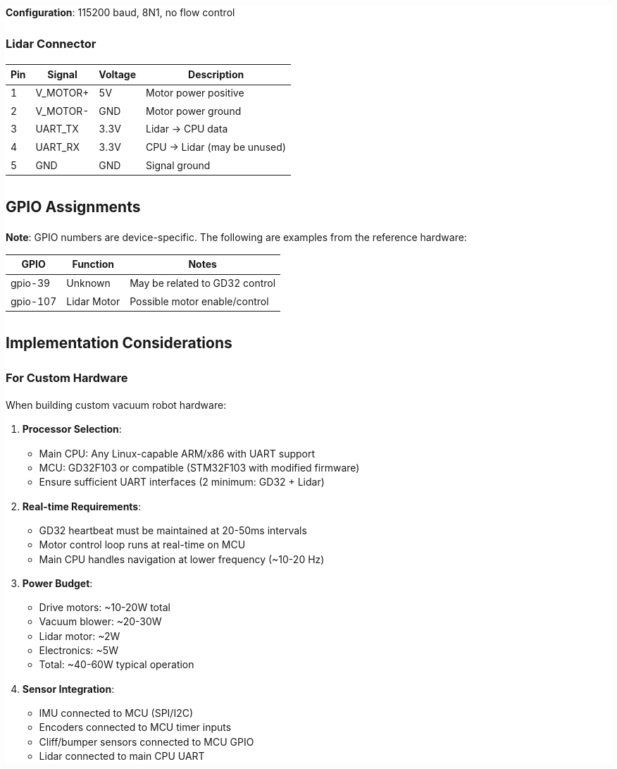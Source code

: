 **Configuration**: 115200 baud, 8N1, no flow control

### Lidar Connector

| Pin | Signal | Voltage | Description |
|-----|--------|---------|-------------|
| 1 | V_MOTOR+ | 5V | Motor power positive |
| 2 | V_MOTOR- | GND | Motor power ground |
| 3 | UART_TX | 3.3V | Lidar → CPU data |
| 4 | UART_RX | 3.3V | CPU → Lidar (may be unused) |
| 5 | GND | GND | Signal ground |

## GPIO Assignments

**Note**: GPIO numbers are device-specific. The following are examples from the reference hardware:

| GPIO | Function | Notes |
|------|----------|-------|
| gpio-39 | Unknown | May be related to GD32 control |
| gpio-107 | Lidar Motor | Possible motor enable/control |

## Implementation Considerations

### For Custom Hardware

When building custom vacuum robot hardware:

1. **Processor Selection**:
   - Main CPU: Any Linux-capable ARM/x86 with UART support
   - MCU: GD32F103 or compatible (STM32F103 with modified firmware)
   - Ensure sufficient UART interfaces (2 minimum: GD32 + Lidar)

2. **Real-time Requirements**:
   - GD32 heartbeat must be maintained at 20-50ms intervals
   - Motor control loop runs at real-time on MCU
   - Main CPU handles navigation at lower frequency (~10-20 Hz)

3. **Power Budget**:
   - Drive motors: ~10-20W total
   - Vacuum blower: ~20-30W
   - Lidar motor: ~2W
   - Electronics: ~5W
   - Total: ~40-60W typical operation

4. **Sensor Integration**:
   - IMU connected to MCU (SPI/I2C)
   - Encoders connected to MCU timer inputs
   - Cliff/bumper sensors connected to MCU GPIO
   - Lidar connected to main CPU UART
